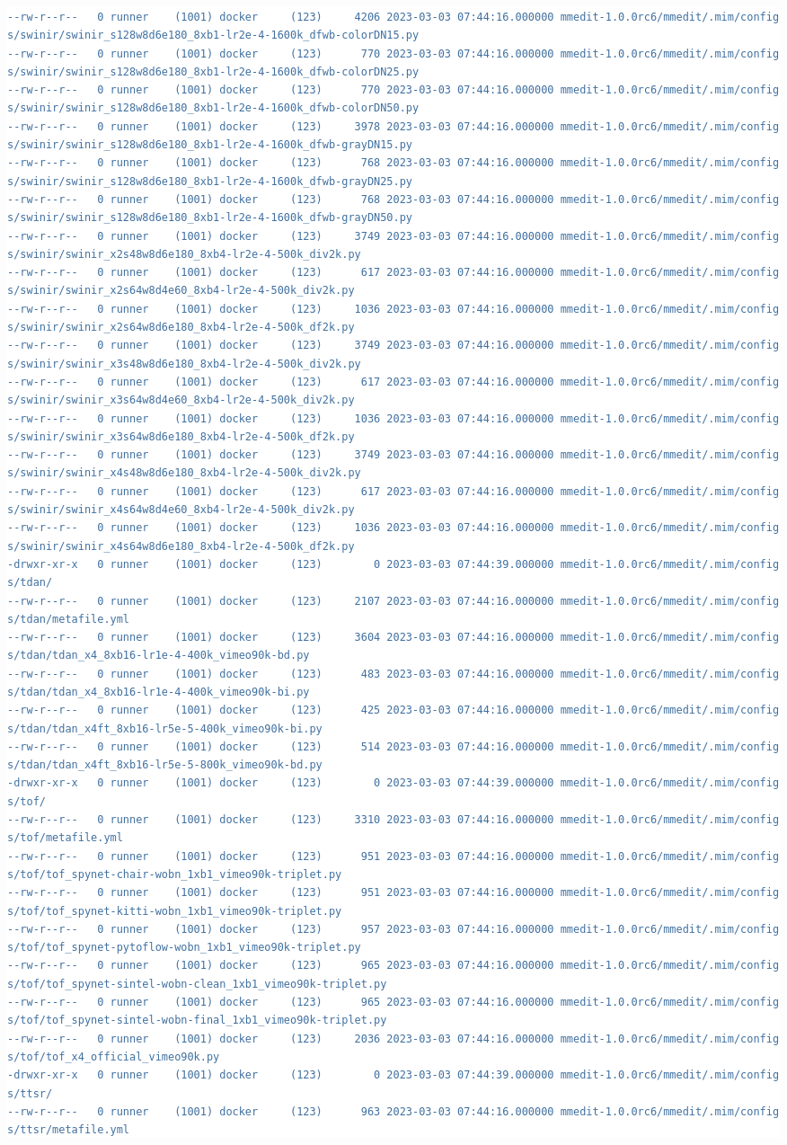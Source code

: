 ```diff
--rw-r--r--   0 runner    (1001) docker     (123)     4206 2023-03-03 07:44:16.000000 mmedit-1.0.0rc6/mmedit/.mim/configs/swinir/swinir_s128w8d6e180_8xb1-lr2e-4-1600k_dfwb-colorDN15.py
--rw-r--r--   0 runner    (1001) docker     (123)      770 2023-03-03 07:44:16.000000 mmedit-1.0.0rc6/mmedit/.mim/configs/swinir/swinir_s128w8d6e180_8xb1-lr2e-4-1600k_dfwb-colorDN25.py
--rw-r--r--   0 runner    (1001) docker     (123)      770 2023-03-03 07:44:16.000000 mmedit-1.0.0rc6/mmedit/.mim/configs/swinir/swinir_s128w8d6e180_8xb1-lr2e-4-1600k_dfwb-colorDN50.py
--rw-r--r--   0 runner    (1001) docker     (123)     3978 2023-03-03 07:44:16.000000 mmedit-1.0.0rc6/mmedit/.mim/configs/swinir/swinir_s128w8d6e180_8xb1-lr2e-4-1600k_dfwb-grayDN15.py
--rw-r--r--   0 runner    (1001) docker     (123)      768 2023-03-03 07:44:16.000000 mmedit-1.0.0rc6/mmedit/.mim/configs/swinir/swinir_s128w8d6e180_8xb1-lr2e-4-1600k_dfwb-grayDN25.py
--rw-r--r--   0 runner    (1001) docker     (123)      768 2023-03-03 07:44:16.000000 mmedit-1.0.0rc6/mmedit/.mim/configs/swinir/swinir_s128w8d6e180_8xb1-lr2e-4-1600k_dfwb-grayDN50.py
--rw-r--r--   0 runner    (1001) docker     (123)     3749 2023-03-03 07:44:16.000000 mmedit-1.0.0rc6/mmedit/.mim/configs/swinir/swinir_x2s48w8d6e180_8xb4-lr2e-4-500k_div2k.py
--rw-r--r--   0 runner    (1001) docker     (123)      617 2023-03-03 07:44:16.000000 mmedit-1.0.0rc6/mmedit/.mim/configs/swinir/swinir_x2s64w8d4e60_8xb4-lr2e-4-500k_div2k.py
--rw-r--r--   0 runner    (1001) docker     (123)     1036 2023-03-03 07:44:16.000000 mmedit-1.0.0rc6/mmedit/.mim/configs/swinir/swinir_x2s64w8d6e180_8xb4-lr2e-4-500k_df2k.py
--rw-r--r--   0 runner    (1001) docker     (123)     3749 2023-03-03 07:44:16.000000 mmedit-1.0.0rc6/mmedit/.mim/configs/swinir/swinir_x3s48w8d6e180_8xb4-lr2e-4-500k_div2k.py
--rw-r--r--   0 runner    (1001) docker     (123)      617 2023-03-03 07:44:16.000000 mmedit-1.0.0rc6/mmedit/.mim/configs/swinir/swinir_x3s64w8d4e60_8xb4-lr2e-4-500k_div2k.py
--rw-r--r--   0 runner    (1001) docker     (123)     1036 2023-03-03 07:44:16.000000 mmedit-1.0.0rc6/mmedit/.mim/configs/swinir/swinir_x3s64w8d6e180_8xb4-lr2e-4-500k_df2k.py
--rw-r--r--   0 runner    (1001) docker     (123)     3749 2023-03-03 07:44:16.000000 mmedit-1.0.0rc6/mmedit/.mim/configs/swinir/swinir_x4s48w8d6e180_8xb4-lr2e-4-500k_div2k.py
--rw-r--r--   0 runner    (1001) docker     (123)      617 2023-03-03 07:44:16.000000 mmedit-1.0.0rc6/mmedit/.mim/configs/swinir/swinir_x4s64w8d4e60_8xb4-lr2e-4-500k_div2k.py
--rw-r--r--   0 runner    (1001) docker     (123)     1036 2023-03-03 07:44:16.000000 mmedit-1.0.0rc6/mmedit/.mim/configs/swinir/swinir_x4s64w8d6e180_8xb4-lr2e-4-500k_df2k.py
-drwxr-xr-x   0 runner    (1001) docker     (123)        0 2023-03-03 07:44:39.000000 mmedit-1.0.0rc6/mmedit/.mim/configs/tdan/
--rw-r--r--   0 runner    (1001) docker     (123)     2107 2023-03-03 07:44:16.000000 mmedit-1.0.0rc6/mmedit/.mim/configs/tdan/metafile.yml
--rw-r--r--   0 runner    (1001) docker     (123)     3604 2023-03-03 07:44:16.000000 mmedit-1.0.0rc6/mmedit/.mim/configs/tdan/tdan_x4_8xb16-lr1e-4-400k_vimeo90k-bd.py
--rw-r--r--   0 runner    (1001) docker     (123)      483 2023-03-03 07:44:16.000000 mmedit-1.0.0rc6/mmedit/.mim/configs/tdan/tdan_x4_8xb16-lr1e-4-400k_vimeo90k-bi.py
--rw-r--r--   0 runner    (1001) docker     (123)      425 2023-03-03 07:44:16.000000 mmedit-1.0.0rc6/mmedit/.mim/configs/tdan/tdan_x4ft_8xb16-lr5e-5-400k_vimeo90k-bi.py
--rw-r--r--   0 runner    (1001) docker     (123)      514 2023-03-03 07:44:16.000000 mmedit-1.0.0rc6/mmedit/.mim/configs/tdan/tdan_x4ft_8xb16-lr5e-5-800k_vimeo90k-bd.py
-drwxr-xr-x   0 runner    (1001) docker     (123)        0 2023-03-03 07:44:39.000000 mmedit-1.0.0rc6/mmedit/.mim/configs/tof/
--rw-r--r--   0 runner    (1001) docker     (123)     3310 2023-03-03 07:44:16.000000 mmedit-1.0.0rc6/mmedit/.mim/configs/tof/metafile.yml
--rw-r--r--   0 runner    (1001) docker     (123)      951 2023-03-03 07:44:16.000000 mmedit-1.0.0rc6/mmedit/.mim/configs/tof/tof_spynet-chair-wobn_1xb1_vimeo90k-triplet.py
--rw-r--r--   0 runner    (1001) docker     (123)      951 2023-03-03 07:44:16.000000 mmedit-1.0.0rc6/mmedit/.mim/configs/tof/tof_spynet-kitti-wobn_1xb1_vimeo90k-triplet.py
--rw-r--r--   0 runner    (1001) docker     (123)      957 2023-03-03 07:44:16.000000 mmedit-1.0.0rc6/mmedit/.mim/configs/tof/tof_spynet-pytoflow-wobn_1xb1_vimeo90k-triplet.py
--rw-r--r--   0 runner    (1001) docker     (123)      965 2023-03-03 07:44:16.000000 mmedit-1.0.0rc6/mmedit/.mim/configs/tof/tof_spynet-sintel-wobn-clean_1xb1_vimeo90k-triplet.py
--rw-r--r--   0 runner    (1001) docker     (123)      965 2023-03-03 07:44:16.000000 mmedit-1.0.0rc6/mmedit/.mim/configs/tof/tof_spynet-sintel-wobn-final_1xb1_vimeo90k-triplet.py
--rw-r--r--   0 runner    (1001) docker     (123)     2036 2023-03-03 07:44:16.000000 mmedit-1.0.0rc6/mmedit/.mim/configs/tof/tof_x4_official_vimeo90k.py
-drwxr-xr-x   0 runner    (1001) docker     (123)        0 2023-03-03 07:44:39.000000 mmedit-1.0.0rc6/mmedit/.mim/configs/ttsr/
--rw-r--r--   0 runner    (1001) docker     (123)      963 2023-03-03 07:44:16.000000 mmedit-1.0.0rc6/mmedit/.mim/configs/ttsr/metafile.yml
```